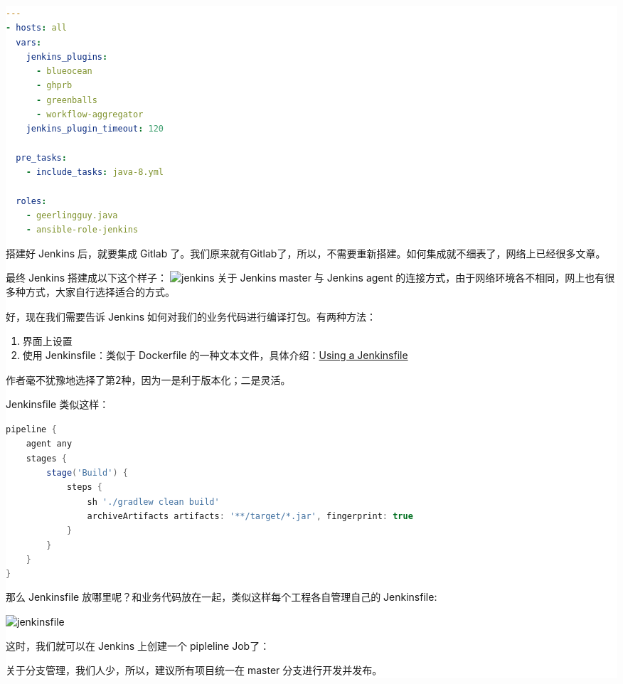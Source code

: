 ```yaml
---
- hosts: all
  vars:
    jenkins_plugins:
      - blueocean
      - ghprb
      - greenballs
      - workflow-aggregator
    jenkins_plugin_timeout: 120

  pre_tasks:
    - include_tasks: java-8.yml

  roles:
    - geerlingguy.java
    - ansible-role-jenkins
```

搭建好 Jenkins 后，就要集成 Gitlab 了。我们原来就有Gitlab了，所以，不需要重新搭建。如何集成就不细表了，网络上已经很多文章。

最终 Jenkins 搭建成以下这个样子：
![jenkins](/assets/images/292372-4e2f1ecd9d463d75.png)
关于 Jenkins master 与 Jenkins agent 的连接方式，由于网络环境各不相同，网上也有很多种方式，大家自行选择适合的方式。

好，现在我们需要告诉 Jenkins 如何对我们的业务代码进行编译打包。有两种方法：

1. 界面上设置
2. 使用 Jenkinsfile：类似于 Dockerfile 的一种文本文件，具体介绍：[Using a Jenkinsfile](https://jenkins.io/doc/book/pipeline/jenkinsfile/)

作者毫不犹豫地选择了第2种，因为一是利于版本化；二是灵活。

Jenkinsfile 类似这样：
```groovy
pipeline {
    agent any
    stages {
        stage('Build') {
            steps {
                sh './gradlew clean build'
                archiveArtifacts artifacts: '**/target/*.jar', fingerprint: true
            }
        }
    }
}
```
那么 Jenkinsfile 放哪里呢？和业务代码放在一起，类似这样每个工程各自管理自己的 Jenkinsfile:

![jenkinsfile](/assets/images/292372-7bbdbb9c303f97be.png)

这时，我们就可以在 Jenkins 上创建一个 pipleline Job了：

关于分支管理，我们人少，所以，建议所有项目统一在 master 分支进行开发并发布。
